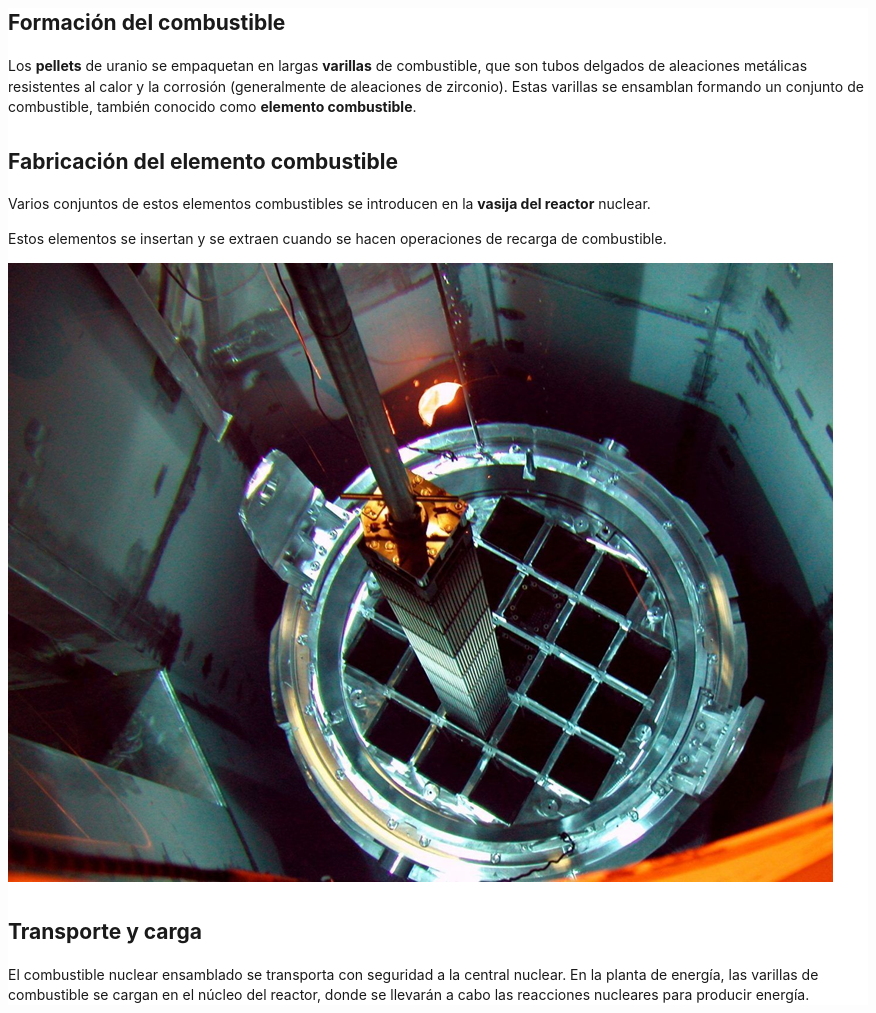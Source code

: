 ## Formación del combustible

Los **pellets** de uranio se empaquetan en largas **varillas** de combustible, que son tubos delgados de aleaciones metálicas resistentes al calor y la corrosión (generalmente de aleaciones de zirconio).
Estas varillas se ensamblan formando un conjunto de combustible, también conocido como **elemento combustible**.

## Fabricación del elemento combustible

Varios conjuntos de estos elementos combustibles se introducen en la **vasija del reactor** nuclear.

Estos elementos se insertan y se extraen cuando se hacen operaciones de recarga de combustible.

![alt text](img/image-12.png)

## Transporte y carga

El combustible nuclear ensamblado se transporta con seguridad a la central nuclear.
En la planta de energía, las varillas de combustible se cargan en el núcleo del reactor, donde se llevarán a cabo las reacciones nucleares para producir energía.
